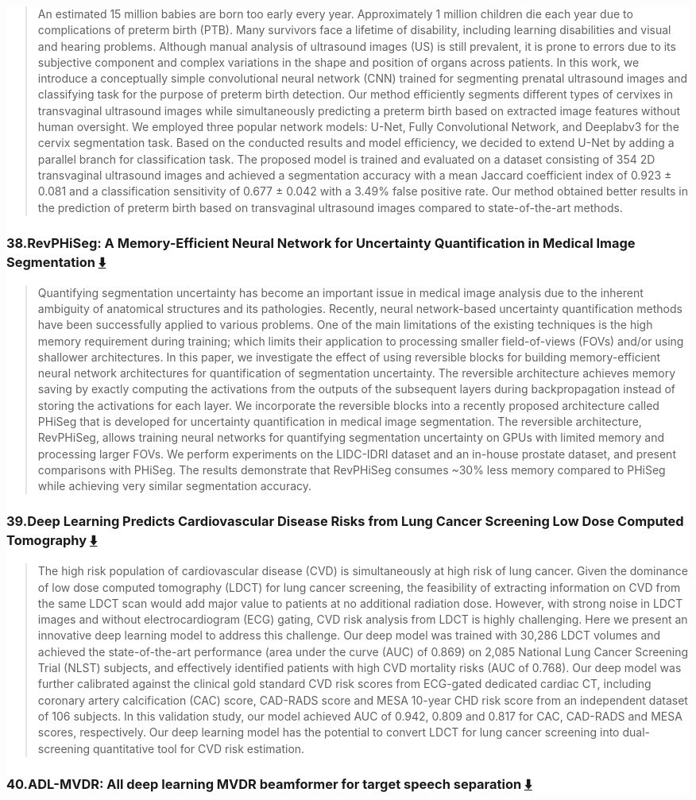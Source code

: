 >  An estimated 15 million babies are born too early every year. Approximately 1 million children die each year due to complications of preterm birth (PTB). Many survivors face a lifetime of disability, including learning disabilities and visual and hearing problems. Although manual analysis of ultrasound images (US) is still prevalent, it is prone to errors due to its subjective component and complex variations in the shape and position of organs across patients. In this work, we introduce a conceptually simple convolutional neural network (CNN) trained for segmenting prenatal ultrasound images and classifying task for the purpose of preterm birth detection. Our method efficiently segments different types of cervixes in transvaginal ultrasound images while simultaneously predicting a preterm birth based on extracted image features without human oversight. We employed three popular network models: U-Net, Fully Convolutional Network, and Deeplabv3 for the cervix segmentation task. Based on the conducted results and model efficiency, we decided to extend U-Net by adding a parallel branch for classification task. The proposed model is trained and evaluated on a dataset consisting of 354 2D transvaginal ultrasound images and achieved a segmentation accuracy with a mean Jaccard coefficient index of 0.923 $\pm$ 0.081 and a classification sensitivity of 0.677 $\pm$ 0.042 with a 3.49\% false positive rate. Our method obtained better results in the prediction of preterm birth based on transvaginal ultrasound images compared to state-of-the-art methods.      
### 38.RevPHiSeg: A Memory-Efficient Neural Network for Uncertainty Quantification in Medical Image Segmentation  [ :arrow_down: ](https://arxiv.org/pdf/2008.06999.pdf)
>  Quantifying segmentation uncertainty has become an important issue in medical image analysis due to the inherent ambiguity of anatomical structures and its pathologies. Recently, neural network-based uncertainty quantification methods have been successfully applied to various problems. One of the main limitations of the existing techniques is the high memory requirement during training; which limits their application to processing smaller field-of-views (FOVs) and/or using shallower architectures. In this paper, we investigate the effect of using reversible blocks for building memory-efficient neural network architectures for quantification of segmentation uncertainty. The reversible architecture achieves memory saving by exactly computing the activations from the outputs of the subsequent layers during backpropagation instead of storing the activations for each layer. We incorporate the reversible blocks into a recently proposed architecture called PHiSeg that is developed for uncertainty quantification in medical image segmentation. The reversible architecture, RevPHiSeg, allows training neural networks for quantifying segmentation uncertainty on GPUs with limited memory and processing larger FOVs. We perform experiments on the LIDC-IDRI dataset and an in-house prostate dataset, and present comparisons with PHiSeg. The results demonstrate that RevPHiSeg consumes ~30% less memory compared to PHiSeg while achieving very similar segmentation accuracy.      
### 39.Deep Learning Predicts Cardiovascular Disease Risks from Lung Cancer Screening Low Dose Computed Tomography  [ :arrow_down: ](https://arxiv.org/pdf/2008.06997.pdf)
>  The high risk population of cardiovascular disease (CVD) is simultaneously at high risk of lung cancer. Given the dominance of low dose computed tomography (LDCT) for lung cancer screening, the feasibility of extracting information on CVD from the same LDCT scan would add major value to patients at no additional radiation dose. However, with strong noise in LDCT images and without electrocardiogram (ECG) gating, CVD risk analysis from LDCT is highly challenging. Here we present an innovative deep learning model to address this challenge. Our deep model was trained with 30,286 LDCT volumes and achieved the state-of-the-art performance (area under the curve (AUC) of 0.869) on 2,085 National Lung Cancer Screening Trial (NLST) subjects, and effectively identified patients with high CVD mortality risks (AUC of 0.768). Our deep model was further calibrated against the clinical gold standard CVD risk scores from ECG-gated dedicated cardiac CT, including coronary artery calcification (CAC) score, CAD-RADS score and MESA 10-year CHD risk score from an independent dataset of 106 subjects. In this validation study, our model achieved AUC of 0.942, 0.809 and 0.817 for CAC, CAD-RADS and MESA scores, respectively. Our deep learning model has the potential to convert LDCT for lung cancer screening into dual-screening quantitative tool for CVD risk estimation.      
### 40.ADL-MVDR: All deep learning MVDR beamformer for target speech separation  [ :arrow_down: ](https://arxiv.org/pdf/2008.06994.pdf)